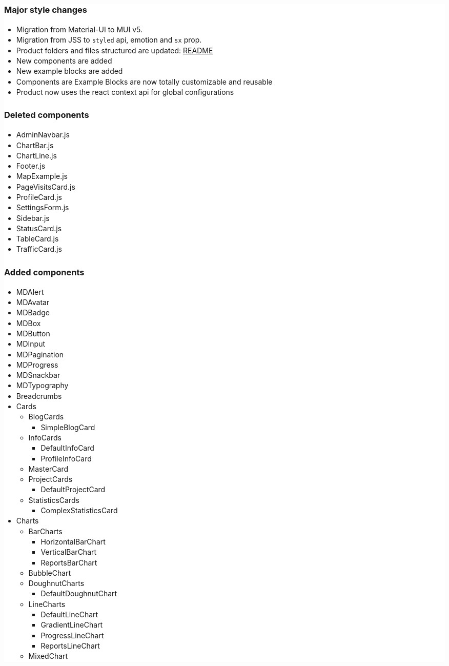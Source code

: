 ### Major style changes

-   Migration from Material-UI to MUI v5.
-   Migration from JSS to `styled` api, emotion and `sx` prop.
-   Product folders and files structured are updated: [README](https://github.com/creativetimofficial/material-dashboard-react/blob/main/README.md)
-   New components are added
-   New example blocks are added
-   Components are Example Blocks are now totally customizable and reusable
-   Product now uses the react context api for global configurations

### Deleted components

-   AdminNavbar.js
-   ChartBar.js
-   ChartLine.js
-   Footer.js
-   MapExample.js
-   PageVisitsCard.js
-   ProfileCard.js
-   SettingsForm.js
-   Sidebar.js
-   StatusCard.js
-   TableCard.js
-   TrafficCard.js

### Added components

-   MDAlert
-   MDAvatar
-   MDBadge
-   MDBox
-   MDButton
-   MDInput
-   MDPagination
-   MDProgress
-   MDSnackbar
-   MDTypography
-   Breadcrumbs
-   Cards
    -   BlogCards
        -   SimpleBlogCard
    -   InfoCards
        -   DefaultInfoCard
        -   ProfileInfoCard
    -   MasterCard
    -   ProjectCards
        -   DefaultProjectCard
    -   StatisticsCards
        -   ComplexStatisticsCard
-   Charts
    -   BarCharts
        -   HorizontalBarChart
        -   VerticalBarChart
        -   ReportsBarChart
    -   BubbleChart
    -   DoughnutCharts
        -   DefaultDoughnutChart
    -   LineCharts
        -   DefaultLineChart
        -   GradientLineChart
        -   ProgressLineChart
        -   ReportsLineChart
    -   MixedChart